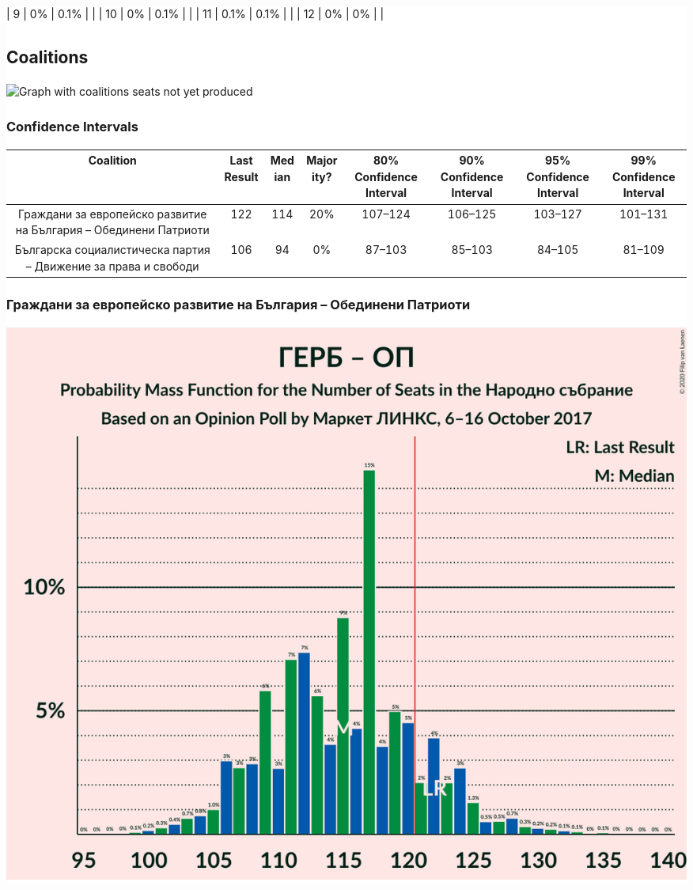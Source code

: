 | 9 | 0% | 0.1% |  |
| 10 | 0% | 0.1% |  |
| 11 | 0.1% | 0.1% |  |
| 12 | 0% | 0% |  |


## Coalitions

![Graph with coalitions seats not yet produced](2017-10-16-МаркетЛИНКС-coalitions-seats.png "Coalitions Seats")

### Confidence Intervals

| Coalition | Last Result | Median | Majority? | 80% Confidence Interval | 90% Confidence Interval | 95% Confidence Interval | 99% Confidence Interval |
|:---------:|:-----------:|:------:|:---------:|:-----------------------:|:-----------------------:|:-----------------------:|:-----------------------:|
| Граждани за европейско развитие на България – Обединени Патриоти | 122 | 114 | 20% | 107–124 | 106–125 | 103–127 | 101–131 |
| Българска социалистическа партия – Движение за права и свободи | 106 | 94 | 0% | 87–103 | 85–103 | 84–105 | 81–109 |

### Граждани за европейско развитие на България – Обединени Патриоти

![Graph with seats probability mass function not yet produced](2017-10-16-МаркетЛИНКС-coalitions-seats-pmf-герб–оп.png "Seats Probability Mass Function")
